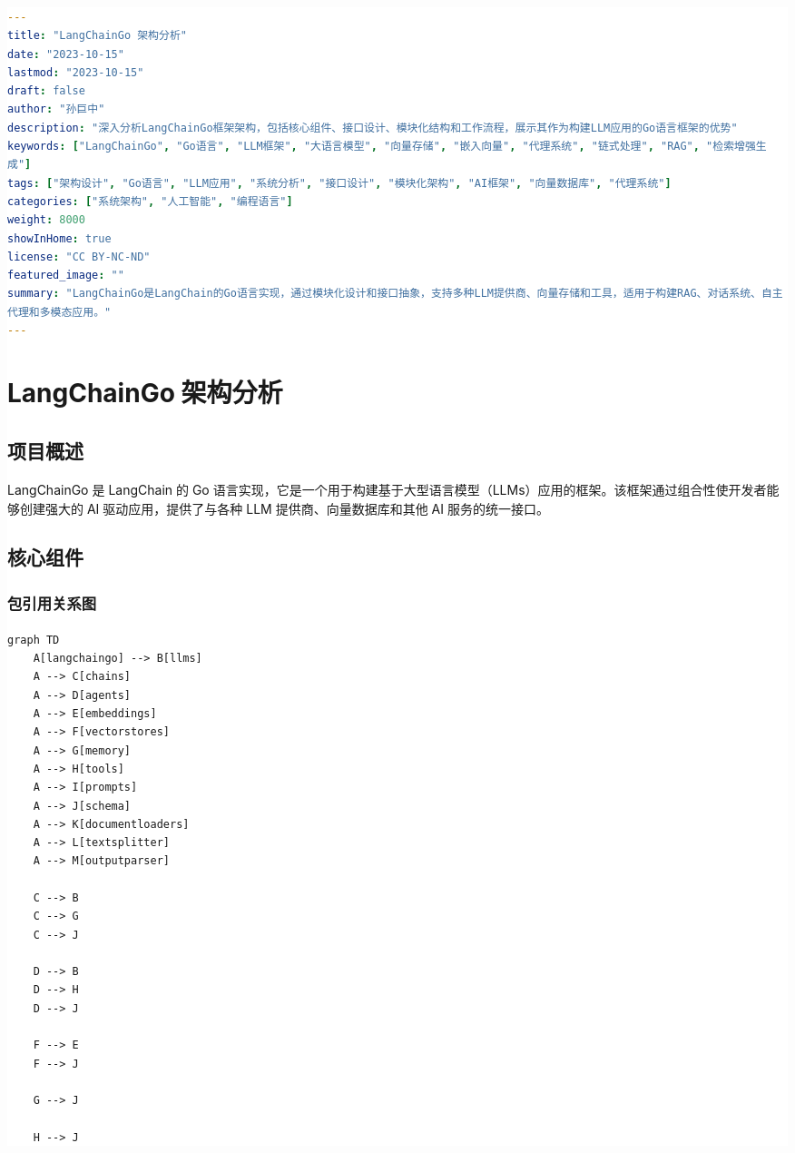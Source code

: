 ```yaml
---
title: "LangChainGo 架构分析"
date: "2023-10-15"
lastmod: "2023-10-15"
draft: false
author: "孙巨中"
description: "深入分析LangChainGo框架架构，包括核心组件、接口设计、模块化结构和工作流程，展示其作为构建LLM应用的Go语言框架的优势"
keywords: ["LangChainGo", "Go语言", "LLM框架", "大语言模型", "向量存储", "嵌入向量", "代理系统", "链式处理", "RAG", "检索增强生成"]
tags: ["架构设计", "Go语言", "LLM应用", "系统分析", "接口设计", "模块化架构", "AI框架", "向量数据库", "代理系统"]
categories: ["系统架构", "人工智能", "编程语言"]
weight: 8000
showInHome: true
license: "CC BY-NC-ND"
featured_image: ""
summary: "LangChainGo是LangChain的Go语言实现，通过模块化设计和接口抽象，支持多种LLM提供商、向量存储和工具，适用于构建RAG、对话系统、自主代理和多模态应用。"
---
```


# LangChainGo 架构分析

## 项目概述

LangChainGo 是 LangChain 的 Go 语言实现，它是一个用于构建基于大型语言模型（LLMs）应用的框架。该框架通过组合性使开发者能够创建强大的 AI 驱动应用，提供了与各种 LLM 提供商、向量数据库和其他 AI 服务的统一接口。

## 核心组件

### 包引用关系图

```mermaid
graph TD
    A[langchaingo] --> B[llms]
    A --> C[chains]
    A --> D[agents]
    A --> E[embeddings]
    A --> F[vectorstores]
    A --> G[memory]
    A --> H[tools]
    A --> I[prompts]
    A --> J[schema]
    A --> K[documentloaders]
    A --> L[textsplitter]
    A --> M[outputparser]
    
    C --> B
    C --> G
    C --> J
    
    D --> B
    D --> H
    D --> J
    
    F --> E
    F --> J
    
    G --> J
    
    H --> J
```
